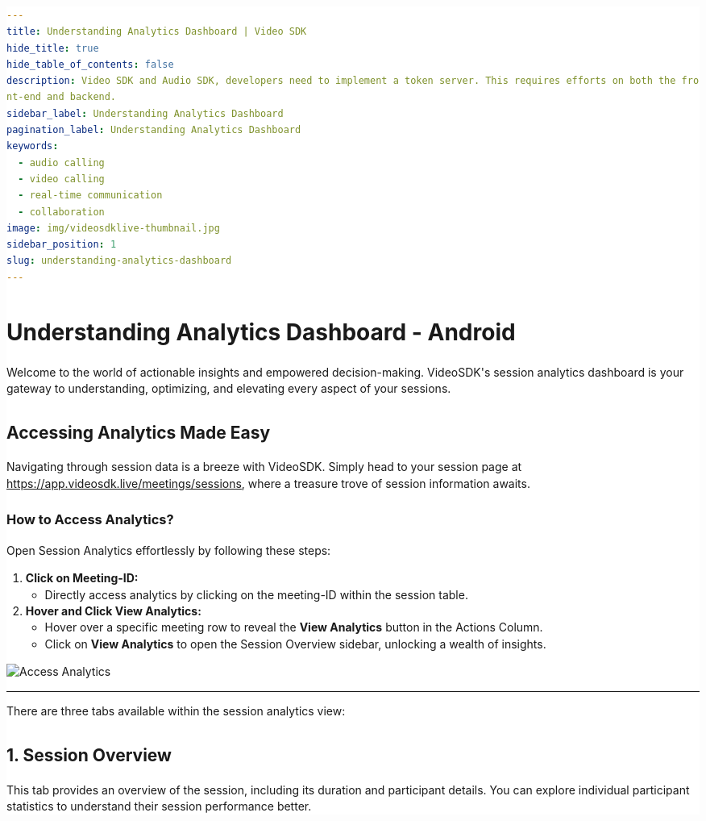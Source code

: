 ```yaml
---
title: Understanding Analytics Dashboard | Video SDK
hide_title: true
hide_table_of_contents: false
description: Video SDK and Audio SDK, developers need to implement a token server. This requires efforts on both the front-end and backend.
sidebar_label: Understanding Analytics Dashboard
pagination_label: Understanding Analytics Dashboard
keywords:
  - audio calling
  - video calling
  - real-time communication
  - collaboration
image: img/videosdklive-thumbnail.jpg
sidebar_position: 1
slug: understanding-analytics-dashboard
---
```


# Understanding Analytics Dashboard - Android

Welcome to the world of actionable insights and empowered decision-making. VideoSDK's session analytics dashboard is your gateway to understanding, optimizing, and elevating every aspect of your sessions.

## Accessing Analytics Made Easy

Navigating through session data is a breeze with VideoSDK. Simply head to your session page at https://app.videosdk.live/meetings/sessions, where a treasure trove of session information awaits.

### How to Access Analytics?

Open Session Analytics effortlessly by following these steps:

1. **Click on Meeting-ID:**
    - Directly access analytics by clicking on the meeting-ID within the session table.
2. **Hover and Click View Analytics:**
    - Hover over a specific meeting row to reveal the **View Analytics** button in the Actions Column.
    - Click on **View Analytics** to open the Session Overview sidebar, unlocking a wealth of insights.

![Access Analytics](https://cdn.videosdk.live/website-resources/docs-resources/access_analytics.png)

---

There are three tabs available within the session analytics view:

## **1. Session Overview**

This tab provides an overview of the session, including its duration and participant details. You can explore individual participant statistics to understand their session performance better.
